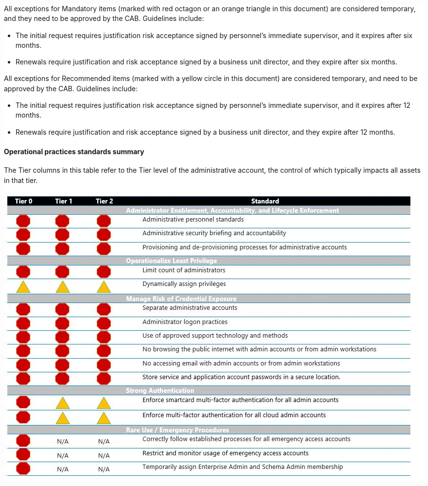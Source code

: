 All exceptions for Mandatory items \(marked with red octagon   or an orange triangle   in this document\) are considered temporary, and they need to be approved by the CAB. Guidelines include:  
  
-   The initial request requires justification risk acceptance signed by personnel’s immediate supervisor, and it expires after six months.  
  
-   Renewals require justification and risk acceptance signed by a business unit director, and they expire after six months.  
  
All exceptions for Recommended items \(marked with a yellow circle   in this document\) are considered temporary, and need to be approved by the CAB. Guidelines include:  
  
-   The initial request requires justification risk acceptance signed by personnel’s immediate supervisor, and it expires after 12 months.  
  
-   Renewals require justification and risk acceptance signed by a business unit director, and they expire after 12 months.  
  
#### Operational practices standards summary  
The Tier columns in this table refer to the Tier level of the administrative account, the control of which typically impacts all assets in that tier.  
  
![](../Image/PAW_RM_Fig13.JPG)  
  